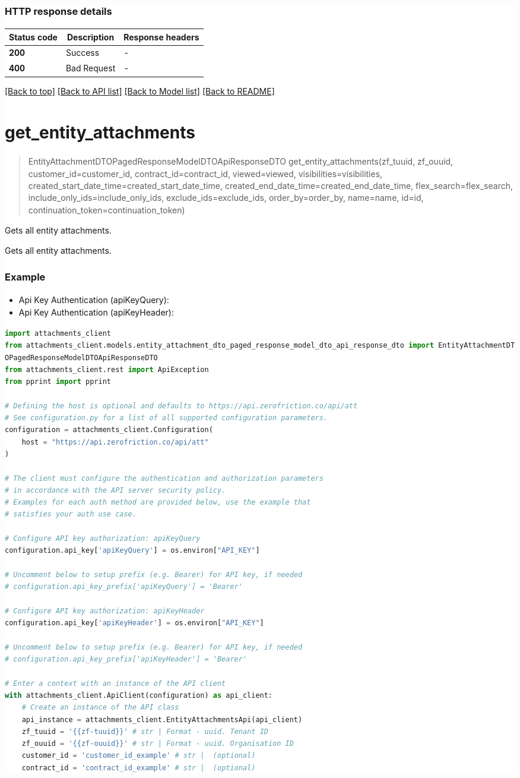 ### HTTP response details

| Status code | Description | Response headers |
|-------------|-------------|------------------|
**200** | Success |  -  |
**400** | Bad Request |  -  |

[[Back to top]](#) [[Back to API list]](../README.md#documentation-for-api-endpoints) [[Back to Model list]](../README.md#documentation-for-models) [[Back to README]](../README.md)

# **get_entity_attachments**
> EntityAttachmentDTOPagedResponseModelDTOApiResponseDTO get_entity_attachments(zf_tuuid, zf_ouuid, customer_id=customer_id, contract_id=contract_id, viewed=viewed, visibilities=visibilities, created_start_date_time=created_start_date_time, created_end_date_time=created_end_date_time, flex_search=flex_search, include_only_ids=include_only_ids, exclude_ids=exclude_ids, order_by=order_by, name=name, id=id, continuation_token=continuation_token)

Gets all entity attachments.

Gets all entity attachments.

### Example

* Api Key Authentication (apiKeyQuery):
* Api Key Authentication (apiKeyHeader):

```python
import attachments_client
from attachments_client.models.entity_attachment_dto_paged_response_model_dto_api_response_dto import EntityAttachmentDTOPagedResponseModelDTOApiResponseDTO
from attachments_client.rest import ApiException
from pprint import pprint

# Defining the host is optional and defaults to https://api.zerofriction.co/api/att
# See configuration.py for a list of all supported configuration parameters.
configuration = attachments_client.Configuration(
    host = "https://api.zerofriction.co/api/att"
)

# The client must configure the authentication and authorization parameters
# in accordance with the API server security policy.
# Examples for each auth method are provided below, use the example that
# satisfies your auth use case.

# Configure API key authorization: apiKeyQuery
configuration.api_key['apiKeyQuery'] = os.environ["API_KEY"]

# Uncomment below to setup prefix (e.g. Bearer) for API key, if needed
# configuration.api_key_prefix['apiKeyQuery'] = 'Bearer'

# Configure API key authorization: apiKeyHeader
configuration.api_key['apiKeyHeader'] = os.environ["API_KEY"]

# Uncomment below to setup prefix (e.g. Bearer) for API key, if needed
# configuration.api_key_prefix['apiKeyHeader'] = 'Bearer'

# Enter a context with an instance of the API client
with attachments_client.ApiClient(configuration) as api_client:
    # Create an instance of the API class
    api_instance = attachments_client.EntityAttachmentsApi(api_client)
    zf_tuuid = '{{zf-tuuid}}' # str | Format - uuid. Tenant ID
    zf_ouuid = '{{zf-ouuid}}' # str | Format - uuid. Organisation ID
    customer_id = 'customer_id_example' # str |  (optional)
    contract_id = 'contract_id_example' # str |  (optional)
```